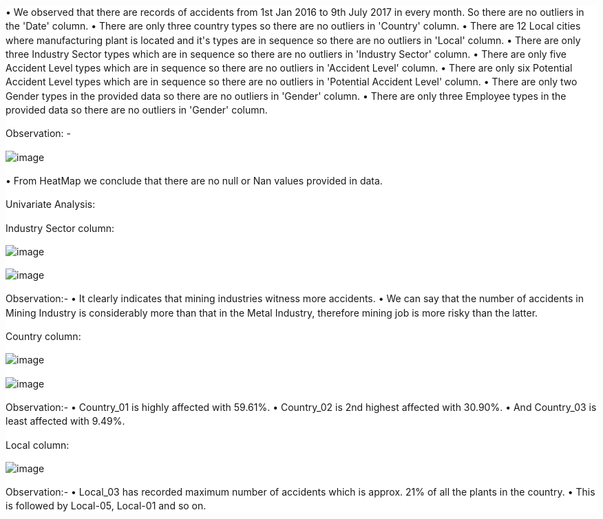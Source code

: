 •	We observed that there are records of accidents from 1st Jan 2016 to 9th July 2017 in every month. So there are no outliers in the 'Date' column.
•	There are only three country types so there are no outliers in 'Country' column.
•	There are 12 Local cities where manufacturing plant is located and it's types are in sequence so there are no outliers in 'Local' column.
•	There are only three Industry Sector types which are in sequence so there are no outliers in 'Industry Sector' column.
•	There are only five Accident Level types which are in sequence so there are no outliers in 'Accident Level' column.
•	There are only six Potential Accident Level types which are in sequence so there are no outliers in 'Potential Accident Level' column.
•	There are only two Gender types in the provided data so there are no outliers in 'Gender' column.
•	There are only three Employee types in the provided data so there are no outliers in 'Gender' column.
  
Observation: -

![image](https://user-images.githubusercontent.com/5664056/151693203-049dd172-e4af-416f-88db-9c997b835d88.png)

•	From HeatMap we conclude that there are no null or Nan values provided in data.

Univariate Analysis:

Industry Sector column: 

![image](https://user-images.githubusercontent.com/5664056/151693284-da177ac6-c4a5-4f9a-835d-38f137ce32dc.png)

![image](https://user-images.githubusercontent.com/5664056/151693298-9b8b38a5-6871-435f-af8c-d0f3ae69e7ba.png)


 Observation:-
•	It clearly indicates that mining industries witness more accidents.
•	We can say that the number of accidents in Mining Industry is considerably more than that in the Metal Industry, therefore mining job is more risky than the latter.

Country column:

![image](https://user-images.githubusercontent.com/5664056/151693370-f5487e3c-26e2-42d6-ad98-b5e9a201b75e.png)

![image](https://user-images.githubusercontent.com/5664056/151693380-8802cdbe-f7b9-460f-a466-a72a2642e371.png)


 Observation:-
•	Country_01 is highly affected with 59.61%.
•	Country_02 is 2nd highest affected with 30.90%.
•	And Country_03 is least affected with 9.49%.

Local column:

![image](https://user-images.githubusercontent.com/5664056/151693389-3cebc216-641a-4b30-931a-ccce42be5e9f.png)

Observation:-
•	Local_03 has recorded maximum number of accidents which is approx. 21% of all the plants in the country.
•	This is followed by Local-05, Local-01 and so on.
